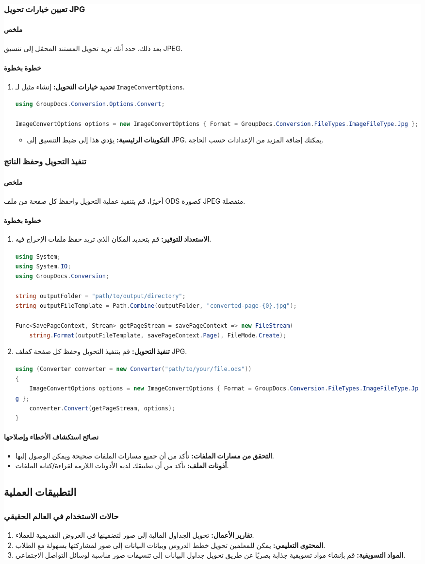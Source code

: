 ### تعيين خيارات تحويل JPG
#### ملخص
بعد ذلك، حدد أنك تريد تحويل المستند المحمّل إلى تنسيق JPEG.

#### خطوة بخطوة
1. **تحديد خيارات التحويل:**
   إنشاء مثيل لـ `ImageConvertOptions`.
   ```csharp
   using GroupDocs.Conversion.Options.Convert;

   ImageConvertOptions options = new ImageConvertOptions { Format = GroupDocs.Conversion.FileTypes.ImageFileType.Jpg };
   ```
   - **التكوينات الرئيسية:** يؤدي هذا إلى ضبط التنسيق إلى JPG. يمكنك إضافة المزيد من الإعدادات حسب الحاجة.

### تنفيذ التحويل وحفظ الناتج
#### ملخص
أخيرًا، قم بتنفيذ عملية التحويل واحفظ كل صفحة من ملف ODS كصورة JPEG منفصلة.

#### خطوة بخطوة
1. **الاستعداد للتوفير:**
   قم بتحديد المكان الذي تريد حفظ ملفات الإخراج فيه.
   ```csharp
   using System;
   using System.IO;
   using GroupDocs.Conversion;

   string outputFolder = "path/to/output/directory";
   string outputFileTemplate = Path.Combine(outputFolder, "converted-page-{0}.jpg");

   Func<SavePageContext, Stream> getPageStream = savePageContext => new FileStream(
       string.Format(outputFileTemplate, savePageContext.Page), FileMode.Create);
   ```
2. **تنفيذ التحويل:**
   قم بتنفيذ التحويل وحفظ كل صفحة كملف JPG.
   ```csharp
   using (Converter converter = new Converter("path/to/your/file.ods"))
   {
       ImageConvertOptions options = new ImageConvertOptions { Format = GroupDocs.Conversion.FileTypes.ImageFileType.Jpg };
       converter.Convert(getPageStream, options);
   }
   ```

#### نصائح استكشاف الأخطاء وإصلاحها
- **التحقق من مسارات الملفات:** تأكد من أن جميع مسارات الملفات صحيحة ويمكن الوصول إليها.
- **أذونات الملف:** تأكد من أن تطبيقك لديه الأذونات اللازمة لقراءة/كتابة الملفات.

## التطبيقات العملية
### حالات الاستخدام في العالم الحقيقي
1. **تقارير الأعمال:** تحويل الجداول المالية إلى صور لتضمينها في العروض التقديمية للعملاء.
2. **المحتوى التعليمي:** يمكن للمعلمين تحويل خطط الدروس وبيانات البيانات إلى صور لمشاركتها بسهولة مع الطلاب.
3. **المواد التسويقية:** قم بإنشاء مواد تسويقية جذابة بصريًا عن طريق تحويل جداول البيانات إلى تنسيقات صور مناسبة لوسائل التواصل الاجتماعي.
